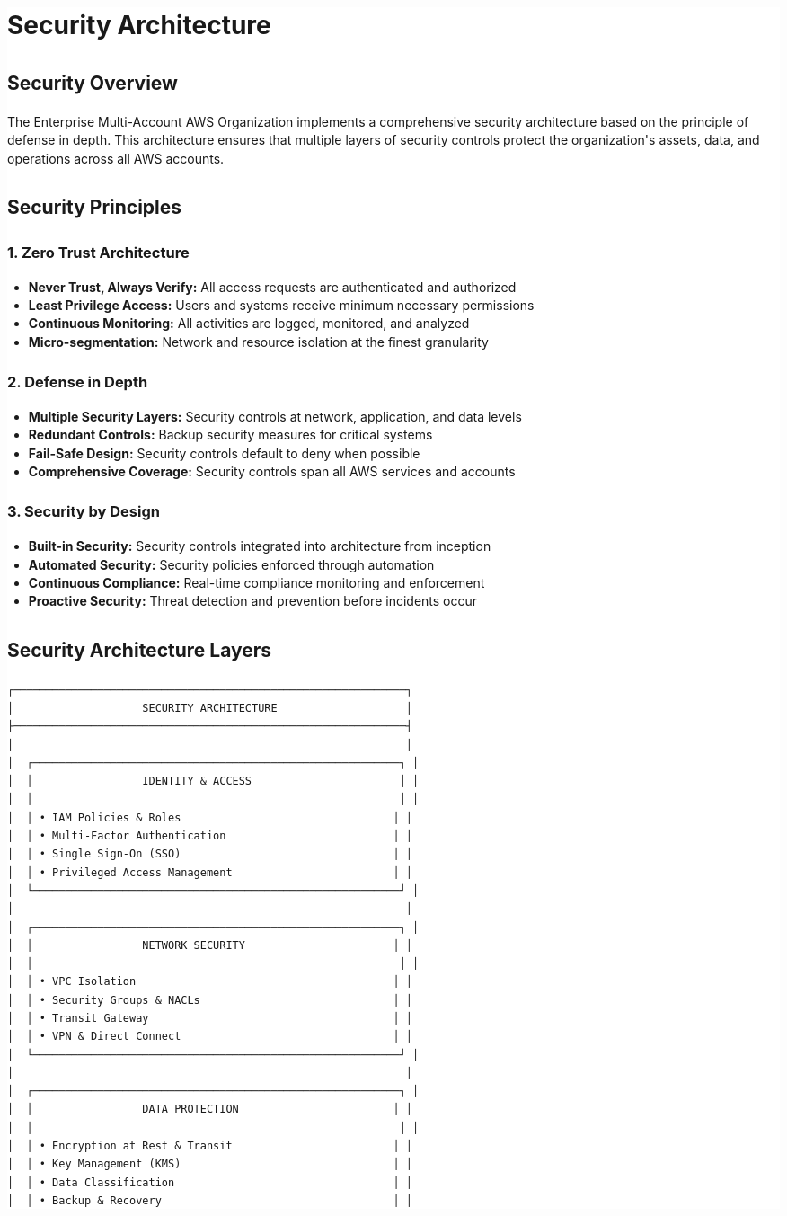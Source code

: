# Security Architecture

## Security Overview

The Enterprise Multi-Account AWS Organization implements a comprehensive security architecture based on the principle of defense in depth. This architecture ensures that multiple layers of security controls protect the organization's assets, data, and operations across all AWS accounts.

## Security Principles

### 1. Zero Trust Architecture
- **Never Trust, Always Verify:** All access requests are authenticated and authorized
- **Least Privilege Access:** Users and systems receive minimum necessary permissions
- **Continuous Monitoring:** All activities are logged, monitored, and analyzed
- **Micro-segmentation:** Network and resource isolation at the finest granularity

### 2. Defense in Depth
- **Multiple Security Layers:** Security controls at network, application, and data levels
- **Redundant Controls:** Backup security measures for critical systems
- **Fail-Safe Design:** Security controls default to deny when possible
- **Comprehensive Coverage:** Security controls span all AWS services and accounts

### 3. Security by Design
- **Built-in Security:** Security controls integrated into architecture from inception
- **Automated Security:** Security policies enforced through automation
- **Continuous Compliance:** Real-time compliance monitoring and enforcement
- **Proactive Security:** Threat detection and prevention before incidents occur

## Security Architecture Layers

```
┌─────────────────────────────────────────────────────────────┐
│                    SECURITY ARCHITECTURE                    │
├─────────────────────────────────────────────────────────────┤
│                                                             │
│  ┌─────────────────────────────────────────────────────────┐ │
│  │                 IDENTITY & ACCESS                       │ │
│  │                                                         │ │
│  │ • IAM Policies & Roles                                 │ │
│  │ • Multi-Factor Authentication                          │ │
│  │ • Single Sign-On (SSO)                                 │ │
│  │ • Privileged Access Management                         │ │
│  └─────────────────────────────────────────────────────────┘ │
│                                                             │
│  ┌─────────────────────────────────────────────────────────┐ │
│  │                 NETWORK SECURITY                       │ │
│  │                                                         │ │
│  │ • VPC Isolation                                        │ │
│  │ • Security Groups & NACLs                              │ │
│  │ • Transit Gateway                                      │ │
│  │ • VPN & Direct Connect                                 │ │
│  └─────────────────────────────────────────────────────────┘ │
│                                                             │
│  ┌─────────────────────────────────────────────────────────┐ │
│  │                 DATA PROTECTION                        │ │
│  │                                                         │ │
│  │ • Encryption at Rest & Transit                         │ │
│  │ • Key Management (KMS)                                 │ │
│  │ • Data Classification                                  │ │
│  │ • Backup & Recovery                                    │ │
```